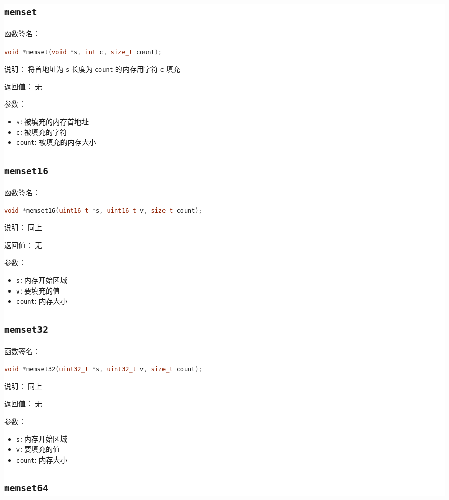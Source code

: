 ## `memset`

函数签名：
```c
void *memset(void *s, int c, size_t count);
```

说明：
将首地址为 `s` 长度为 `count` 的内存用字符 `c` 填充

返回值：
无

参数：
- `s`: 被填充的内存首地址
- `c`: 被填充的字符
- `count`: 被填充的内存大小

## `memset16`

函数签名：
```c
void *memset16(uint16_t *s, uint16_t v, size_t count);
```

说明：
同上

返回值：
无

参数：
- `s`: 内存开始区域
- `v`: 要填充的值
- `count`: 内存大小

## `memset32`

函数签名：
```c
void *memset32(uint32_t *s, uint32_t v, size_t count);
```

说明：
同上

返回值：
无

参数：
- `s`: 内存开始区域
- `v`: 要填充的值
- `count`: 内存大小

## `memset64`
